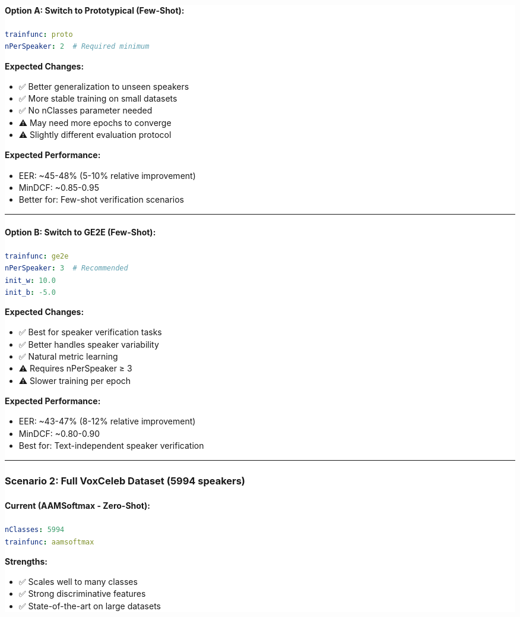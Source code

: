 
#### **Option A: Switch to Prototypical (Few-Shot):**
```yaml
trainfunc: proto
nPerSpeaker: 2  # Required minimum
```

**Expected Changes:**
- ✅ Better generalization to unseen speakers
- ✅ More stable training on small datasets
- ✅ No nClasses parameter needed
- ⚠️ May need more epochs to converge
- ⚠️ Slightly different evaluation protocol

**Expected Performance:**
- EER: ~45-48% (5-10% relative improvement)
- MinDCF: ~0.85-0.95
- Better for: Few-shot verification scenarios

---

#### **Option B: Switch to GE2E (Few-Shot):**
```yaml
trainfunc: ge2e
nPerSpeaker: 3  # Recommended
init_w: 10.0
init_b: -5.0
```

**Expected Changes:**
- ✅ Best for speaker verification tasks
- ✅ Better handles speaker variability
- ✅ Natural metric learning
- ⚠️ Requires nPerSpeaker ≥ 3
- ⚠️ Slower training per epoch

**Expected Performance:**
- EER: ~43-47% (8-12% relative improvement)
- MinDCF: ~0.80-0.90
- Best for: Text-independent speaker verification

---

### **Scenario 2: Full VoxCeleb Dataset (5994 speakers)**

#### **Current (AAMSoftmax - Zero-Shot):**
```yaml
nClasses: 5994
trainfunc: aamsoftmax
```

**Strengths:**
- ✅ Scales well to many classes
- ✅ Strong discriminative features
- ✅ State-of-the-art on large datasets

